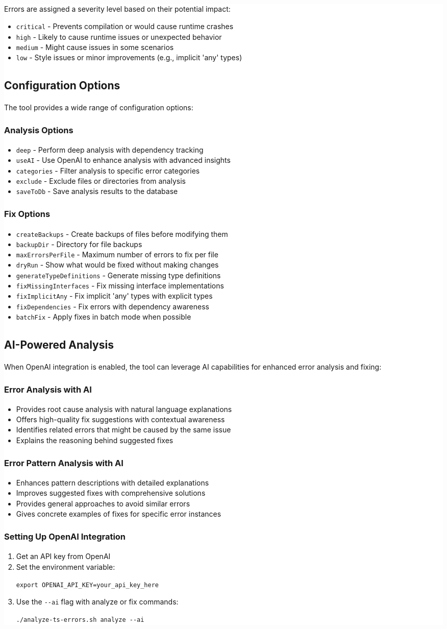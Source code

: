 Errors are assigned a severity level based on their potential impact:

- `critical` - Prevents compilation or would cause runtime crashes
- `high` - Likely to cause runtime issues or unexpected behavior
- `medium` - Might cause issues in some scenarios
- `low` - Style issues or minor improvements (e.g., implicit 'any' types)

## Configuration Options

The tool provides a wide range of configuration options:

### Analysis Options
- `deep` - Perform deep analysis with dependency tracking
- `useAI` - Use OpenAI to enhance analysis with advanced insights
- `categories` - Filter analysis to specific error categories
- `exclude` - Exclude files or directories from analysis
- `saveToDb` - Save analysis results to the database

### Fix Options
- `createBackups` - Create backups of files before modifying them
- `backupDir` - Directory for file backups
- `maxErrorsPerFile` - Maximum number of errors to fix per file
- `dryRun` - Show what would be fixed without making changes
- `generateTypeDefinitions` - Generate missing type definitions
- `fixMissingInterfaces` - Fix missing interface implementations
- `fixImplicitAny` - Fix implicit 'any' types with explicit types
- `fixDependencies` - Fix errors with dependency awareness
- `batchFix` - Apply fixes in batch mode when possible

## AI-Powered Analysis

When OpenAI integration is enabled, the tool can leverage AI capabilities for enhanced error analysis and fixing:

### Error Analysis with AI
- Provides root cause analysis with natural language explanations
- Offers high-quality fix suggestions with contextual awareness
- Identifies related errors that might be caused by the same issue
- Explains the reasoning behind suggested fixes

### Error Pattern Analysis with AI
- Enhances pattern descriptions with detailed explanations
- Improves suggested fixes with comprehensive solutions
- Provides general approaches to avoid similar errors
- Gives concrete examples of fixes for specific error instances

### Setting Up OpenAI Integration

1. Get an API key from OpenAI
2. Set the environment variable:
   ```
   export OPENAI_API_KEY=your_api_key_here
   ```
3. Use the `--ai` flag with analyze or fix commands:
   ```
   ./analyze-ts-errors.sh analyze --ai
   ```
